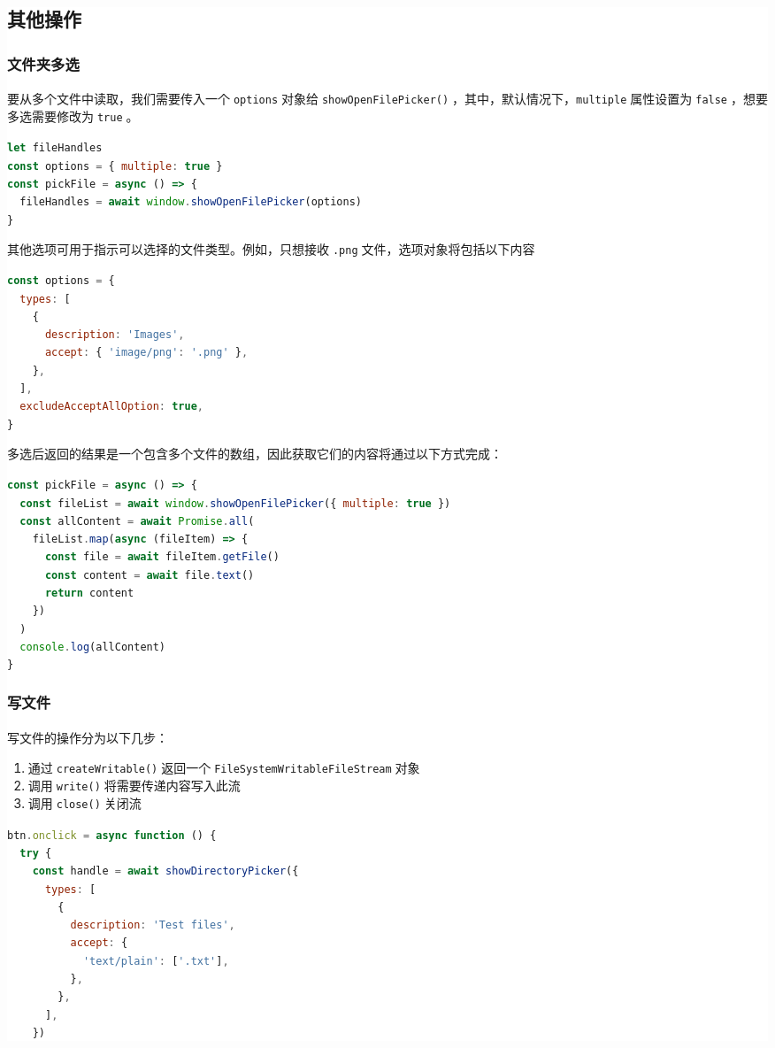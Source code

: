 ## 其他操作

### 文件夹多选

要从多个文件中读取，我们需要传入一个 `options` 对象给 `showOpenFilePicker()` ，其中，默认情况下，`multiple` 属性设置为 `false` ，想要多选需要修改为 `true` 。

```js
let fileHandles
const options = { multiple: true }
const pickFile = async () => {
  fileHandles = await window.showOpenFilePicker(options)
}
```

其他选项可用于指示可以选择的文件类型。例如，只想接收 `.png` 文件，选项对象将包括以下内容

```js
const options = {
  types: [
    {
      description: 'Images',
      accept: { 'image/png': '.png' },
    },
  ],
  excludeAcceptAllOption: true,
}
```

多选后返回的结果是一个包含多个文件的数组，因此获取它们的内容将通过以下方式完成：

```js
const pickFile = async () => {
  const fileList = await window.showOpenFilePicker({ multiple: true })
  const allContent = await Promise.all(
    fileList.map(async (fileItem) => {
      const file = await fileItem.getFile()
      const content = await file.text()
      return content
    })
  )
  console.log(allContent)
}
```

### 写文件

写文件的操作分为以下几步：

1. 通过 `createWritable()` 返回一个 `FileSystemWritableFileStream` 对象
2. 调用 `write()` 将需要传递内容写入此流
3. 调用 `close()` 关闭流

```js
btn.onclick = async function () {
  try {
    const handle = await showDirectoryPicker({
      types: [
        {
          description: 'Test files',
          accept: {
            'text/plain': ['.txt'],
          },
        },
      ],
    })

```